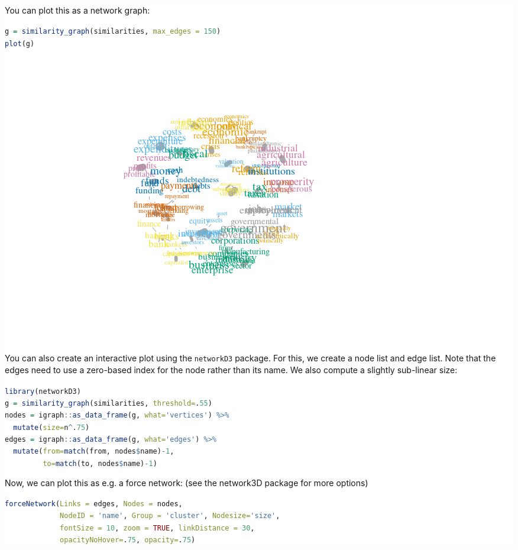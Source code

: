 You can plot this as a network graph:

``` r
g = similarity_graph(similarities, max_edges = 150) 
plot(g)
```

![](img/usage_coherence-1.png)

You can also create an interactive plot using the `networkD3` package.
For this, we create a node list and edge list. Note that the edges need
to use a zero-based index for the node rather than its name. We also
compute a slightly sub-linear size:

``` r
library(networkD3)
g = similarity_graph(similarities, threshold=.55) 
nodes = igraph::as_data_frame(g, what='vertices') %>%
  mutate(size=n^.75)
edges = igraph::as_data_frame(g, what='edges') %>%
  mutate(from=match(from, nodes$name)-1,
         to=match(to, nodes$name)-1)
```

Now, we can plot this as e.g. a force network: (see the network3D
package for more options)

``` r
forceNetwork(Links = edges, Nodes = nodes, 
             NodeID = 'name', Group = 'cluster', Nodesize='size',
             fontSize = 10, zoom = TRUE, linkDistance = 30, 
             opacityNoHover=.75, opacity=.75)
```
